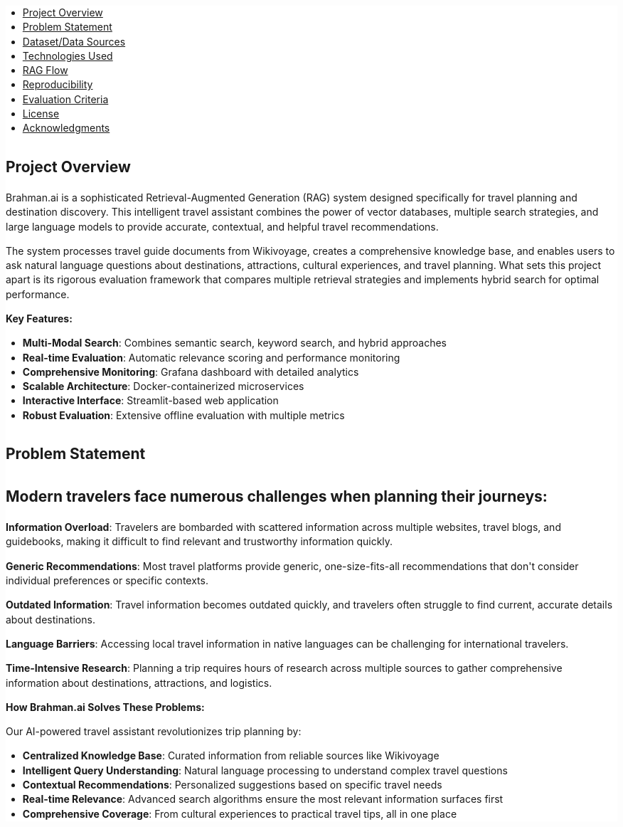 - [Project Overview](#project-overview)
- [Problem Statement](#problem-statement)
- [Dataset/Data Sources](#datasetdata-sources)
- [Technologies Used](#technologies-used)
- [RAG Flow](#rag-flow)
- [Reproducibility](#reproducibility)
- [Evaluation Criteria](#evaluation-criteria)
- [License](#license)
- [Acknowledgments](#acknowledgments)

## Project Overview

Brahman.ai is a sophisticated Retrieval-Augmented Generation (RAG) system designed specifically for travel planning and destination discovery. This intelligent travel assistant combines the power of vector databases, multiple search strategies, and large language models to provide accurate, contextual, and helpful travel recommendations.

The system processes travel guide documents from Wikivoyage, creates a comprehensive knowledge base, and enables users to ask natural language questions about destinations, attractions, cultural experiences, and travel planning. What sets this project apart is its rigorous evaluation framework that compares multiple retrieval strategies and implements hybrid search for optimal performance.

**Key Features:**
- **Multi-Modal Search**: Combines semantic search, keyword search, and hybrid approaches
- **Real-time Evaluation**: Automatic relevance scoring and performance monitoring
- **Comprehensive Monitoring**: Grafana dashboard with detailed analytics
- **Scalable Architecture**: Docker-containerized microservices
- **Interactive Interface**: Streamlit-based web application
- **Robust Evaluation**: Extensive offline evaluation with multiple metrics

## Problem Statement

## Modern travelers face numerous challenges when planning their journeys:

**Information Overload**: Travelers are bombarded with scattered information across multiple websites, travel blogs, and guidebooks, making it difficult to find relevant and trustworthy information quickly.

**Generic Recommendations**: Most travel platforms provide generic, one-size-fits-all recommendations that don't consider individual preferences or specific contexts.

**Outdated Information**: Travel information becomes outdated quickly, and travelers often struggle to find current, accurate details about destinations.

**Language Barriers**: Accessing local travel information in native languages can be challenging for international travelers.

**Time-Intensive Research**: Planning a trip requires hours of research across multiple sources to gather comprehensive information about destinations, attractions, and logistics.

**How Brahman.ai Solves These Problems:**

Our AI-powered travel assistant revolutionizes trip planning by:
- **Centralized Knowledge Base**: Curated information from reliable sources like Wikivoyage
- **Intelligent Query Understanding**: Natural language processing to understand complex travel questions
- **Contextual Recommendations**: Personalized suggestions based on specific travel needs
- **Real-time Relevance**: Advanced search algorithms ensure the most relevant information surfaces first
- **Comprehensive Coverage**: From cultural experiences to practical travel tips, all in one place
